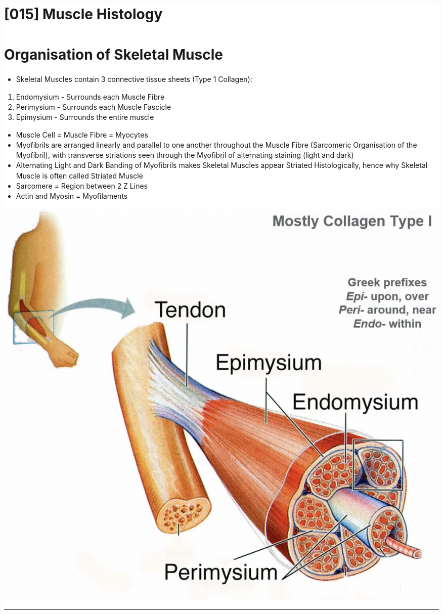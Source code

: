# [015] Muscle Histology

# Organisation of Skeletal Muscle

- Skeletal Muscles contain 3 connective tissue sheets (Type 1 Collagen):
1. Endomysium - Surrounds each Muscle Fibre
2. Perimysium - Surrounds each Muscle Fascicle
3. Epimysium - Surrounds the entire muscle
- Muscle Cell = Muscle Fibre = Myocytes
- Myofibrils are arranged linearly and parallel to one another throughout the Muscle Fibre (Sarcomeric Organisation of the Myofibril), with transverse striations seen through the Myofibril of alternating staining (light and dark)
- Alternating Light and Dark Banding of Myofibrils makes Skeletal Muscles appear Striated Histologically, hence why Skeletal Muscle is often called Striated Muscle
- Sarcomere = Region between 2 Z Lines
- Actin and Myosin = Myofilaments

![Screenshot 2021-10-03 at 15.59.18.png](%5B015%5D%20Muscle%20Histology%209e864e4ca78c4797b57ca13dc76e4ab2/Screenshot_2021-10-03_at_15.59.18.png)

---